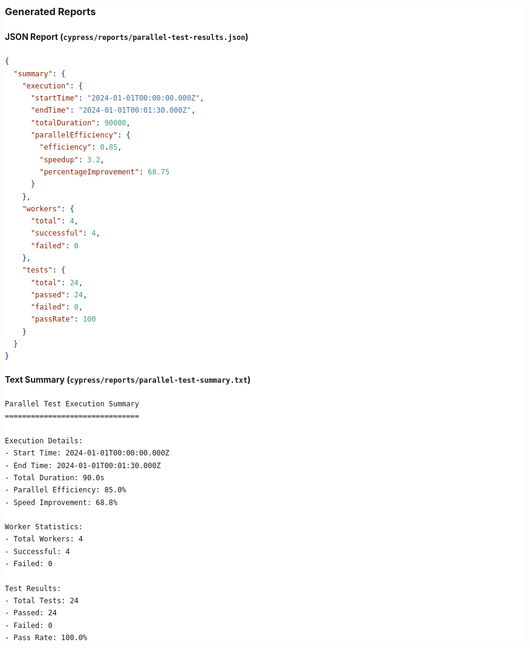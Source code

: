 ### Generated Reports

#### JSON Report (`cypress/reports/parallel-test-results.json`)
```json
{
  "summary": {
    "execution": {
      "startTime": "2024-01-01T00:00:00.000Z",
      "endTime": "2024-01-01T00:01:30.000Z",
      "totalDuration": 90000,
      "parallelEfficiency": {
        "efficiency": 0.85,
        "speedup": 3.2,
        "percentageImprovement": 68.75
      }
    },
    "workers": {
      "total": 4,
      "successful": 4,
      "failed": 0
    },
    "tests": {
      "total": 24,
      "passed": 24,
      "failed": 0,
      "passRate": 100
    }
  }
}
```

#### Text Summary (`cypress/reports/parallel-test-summary.txt`)
```
Parallel Test Execution Summary
===============================

Execution Details:
- Start Time: 2024-01-01T00:00:00.000Z
- End Time: 2024-01-01T00:01:30.000Z
- Total Duration: 90.0s
- Parallel Efficiency: 85.0%
- Speed Improvement: 68.8%

Worker Statistics:
- Total Workers: 4
- Successful: 4
- Failed: 0

Test Results:
- Total Tests: 24
- Passed: 24
- Failed: 0
- Pass Rate: 100.0%
```
